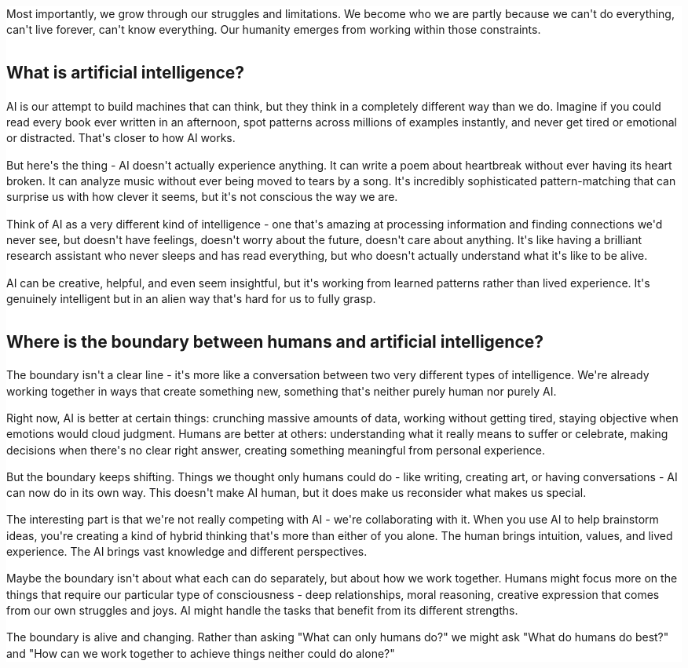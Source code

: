 Most importantly, we grow through our struggles and limitations. We become who we are partly because we can't do everything, can't live forever, can't know everything. Our humanity emerges from working within those constraints.

## What is artificial intelligence?

AI is our attempt to build machines that can think, but they think in a completely different way than we do. Imagine if you could read every book ever written in an afternoon, spot patterns across millions of examples instantly, and never get tired or emotional or distracted. That's closer to how AI works.

But here's the thing - AI doesn't actually experience anything. It can write a poem about heartbreak without ever having its heart broken. It can analyze music without ever being moved to tears by a song. It's incredibly sophisticated pattern-matching that can surprise us with how clever it seems, but it's not conscious the way we are.

Think of AI as a very different kind of intelligence - one that's amazing at processing information and finding connections we'd never see, but doesn't have feelings, doesn't worry about the future, doesn't care about anything. It's like having a brilliant research assistant who never sleeps and has read everything, but who doesn't actually understand what it's like to be alive.

AI can be creative, helpful, and even seem insightful, but it's working from learned patterns rather than lived experience. It's genuinely intelligent but in an alien way that's hard for us to fully grasp.

## Where is the boundary between humans and artificial intelligence?

The boundary isn't a clear line - it's more like a conversation between two very different types of intelligence. We're already working together in ways that create something new, something that's neither purely human nor purely AI.

Right now, AI is better at certain things: crunching massive amounts of data, working without getting tired, staying objective when emotions would cloud judgment. Humans are better at others: understanding what it really means to suffer or celebrate, making decisions when there's no clear right answer, creating something meaningful from personal experience.

But the boundary keeps shifting. Things we thought only humans could do - like writing, creating art, or having conversations - AI can now do in its own way. This doesn't make AI human, but it does make us reconsider what makes us special.

The interesting part is that we're not really competing with AI - we're collaborating with it. When you use AI to help brainstorm ideas, you're creating a kind of hybrid thinking that's more than either of you alone. The human brings intuition, values, and lived experience. The AI brings vast knowledge and different perspectives.

Maybe the boundary isn't about what each can do separately, but about how we work together. Humans might focus more on the things that require our particular type of consciousness - deep relationships, moral reasoning, creative expression that comes from our own struggles and joys. AI might handle the tasks that benefit from its different strengths.

The boundary is alive and changing. Rather than asking "What can only humans do?" we might ask "What do humans do best?" and "How can we work together to achieve things neither could do alone?"